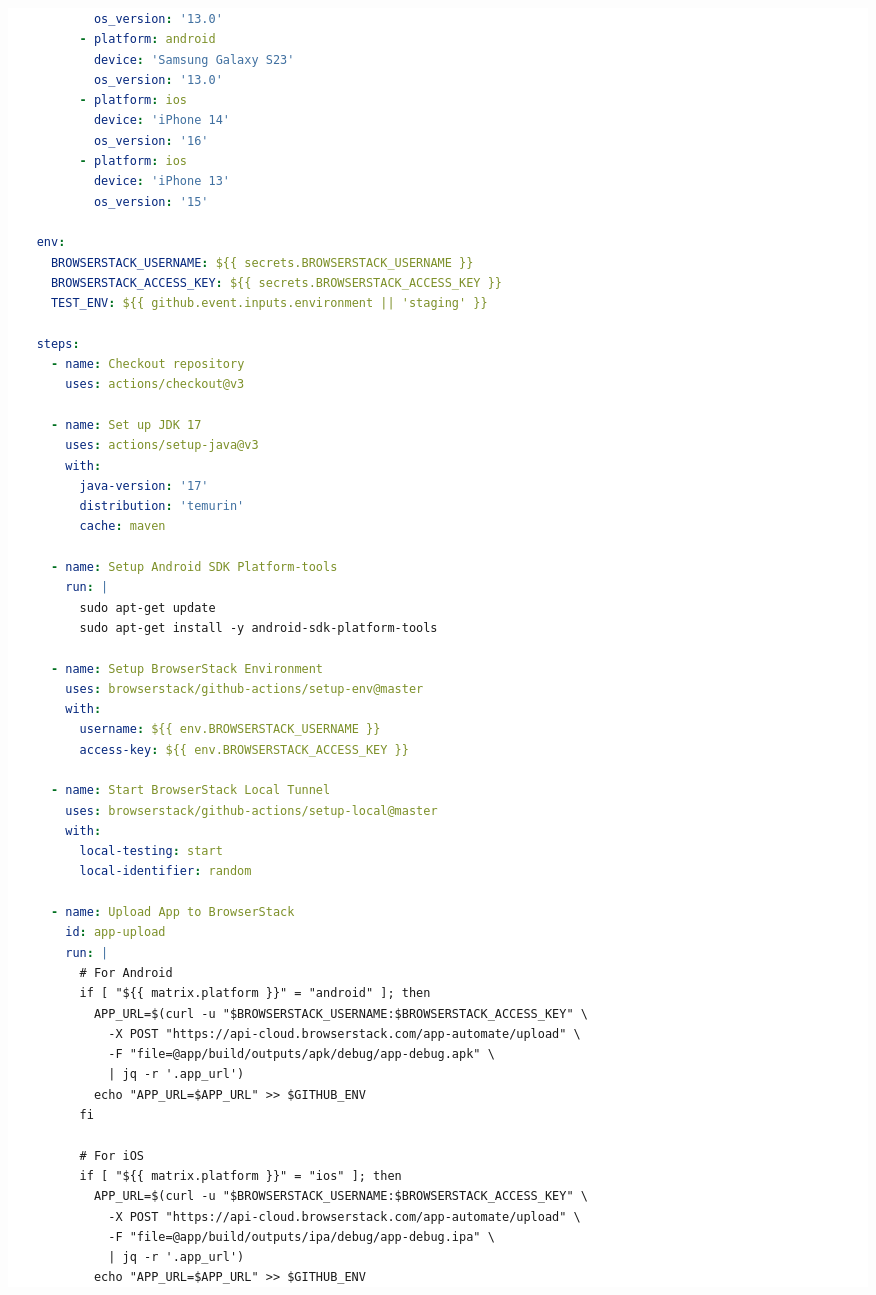 ```yaml
            os_version: '13.0'
          - platform: android
            device: 'Samsung Galaxy S23'
            os_version: '13.0'
          - platform: ios
            device: 'iPhone 14'
            os_version: '16'
          - platform: ios
            device: 'iPhone 13'
            os_version: '15'
    
    env:
      BROWSERSTACK_USERNAME: ${{ secrets.BROWSERSTACK_USERNAME }}
      BROWSERSTACK_ACCESS_KEY: ${{ secrets.BROWSERSTACK_ACCESS_KEY }}
      TEST_ENV: ${{ github.event.inputs.environment || 'staging' }}
    
    steps:
      - name: Checkout repository
        uses: actions/checkout@v3
      
      - name: Set up JDK 17
        uses: actions/setup-java@v3
        with:
          java-version: '17'
          distribution: 'temurin'
          cache: maven
      
      - name: Setup Android SDK Platform-tools
        run: |
          sudo apt-get update
          sudo apt-get install -y android-sdk-platform-tools
      
      - name: Setup BrowserStack Environment
        uses: browserstack/github-actions/setup-env@master
        with:
          username: ${{ env.BROWSERSTACK_USERNAME }}
          access-key: ${{ env.BROWSERSTACK_ACCESS_KEY }}
      
      - name: Start BrowserStack Local Tunnel
        uses: browserstack/github-actions/setup-local@master
        with:
          local-testing: start
          local-identifier: random
      
      - name: Upload App to BrowserStack
        id: app-upload
        run: |
          # For Android
          if [ "${{ matrix.platform }}" = "android" ]; then
            APP_URL=$(curl -u "$BROWSERSTACK_USERNAME:$BROWSERSTACK_ACCESS_KEY" \
              -X POST "https://api-cloud.browserstack.com/app-automate/upload" \
              -F "file=@app/build/outputs/apk/debug/app-debug.apk" \
              | jq -r '.app_url')
            echo "APP_URL=$APP_URL" >> $GITHUB_ENV
          fi
          
          # For iOS
          if [ "${{ matrix.platform }}" = "ios" ]; then
            APP_URL=$(curl -u "$BROWSERSTACK_USERNAME:$BROWSERSTACK_ACCESS_KEY" \
              -X POST "https://api-cloud.browserstack.com/app-automate/upload" \
              -F "file=@app/build/outputs/ipa/debug/app-debug.ipa" \
              | jq -r '.app_url')
            echo "APP_URL=$APP_URL" >> $GITHUB_ENV
```